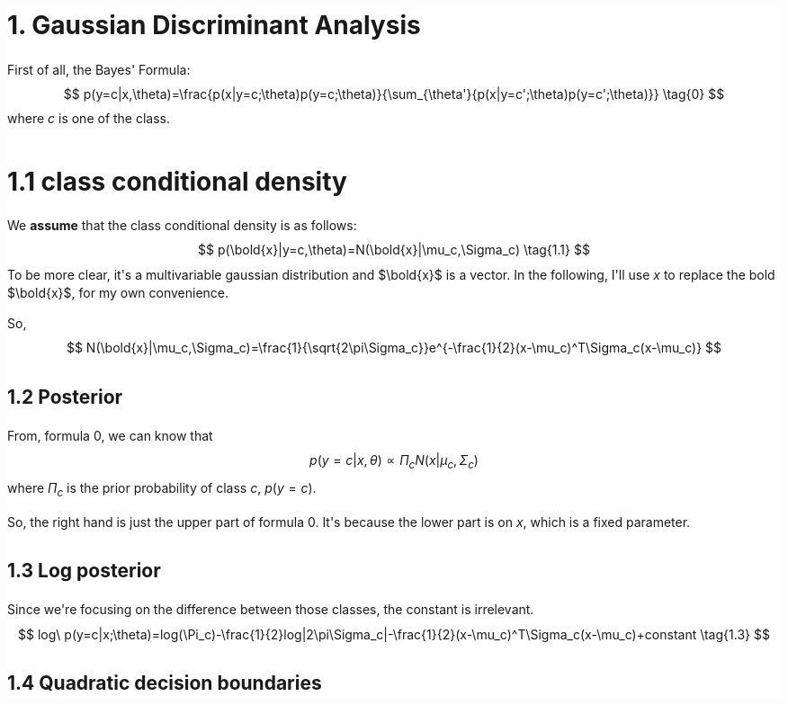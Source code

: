 <script type="text/javascript" src="http://cdn.mathjax.org/mathjax/latest/MathJax.js?config=default"></script>

# 1. Gaussian Discriminant Analysis

First of all, the Bayes' Formula:
$$
p(y=c|x,\theta)=\frac{p(x|y=c;\theta)p(y=c;\theta)}{\sum_{\theta'}{p(x|y=c';\theta)p(y=c';\theta)}} \tag{0}
$$
where $c$ is one of the class. 



# 1.1 class conditional density

We **assume** that the class conditional density is as follows:
$$
p(\bold{x}|y=c,\theta)=N(\bold{x}|\mu_c,\Sigma_c) \tag{1.1}
$$
To be more clear, it's a multivariable gaussian distribution and $\bold{x}$ is a vector. In the following, I'll use $x$ to replace the bold $\bold{x}$, for my own convenience.

So,
$$
N(\bold{x}|\mu_c,\Sigma_c)=\frac{1}{\sqrt{2\pi\Sigma_c}}e^{-\frac{1}{2}(x-\mu_c)^T\Sigma_c(x-\mu_c)}
$$

## 1.2  Posterior

From, formula 0, we can know that
$$
p(y=c|x,\theta) \propto \Pi_cN(x|\mu_c,\Sigma_c) \tag{1.2}
$$
where $\Pi_c$ is the prior probability of class $c$, $p(y=c)$.

So, the right hand is just the upper part of formula 0. It's because the lower part is on $x$, which is a fixed parameter.



## 1.3 Log posterior

Since we're focusing on the difference between those classes, the constant is irrelevant.
$$
log\ p(y=c|x;\theta)=log(\Pi_c)-\frac{1}{2}log|2\pi\Sigma_c|-\frac{1}{2}(x-\mu_c)^T\Sigma_c(x-\mu_c)+constant \tag{1.3}
$$

## 1.4 Quadratic decision boundaries
